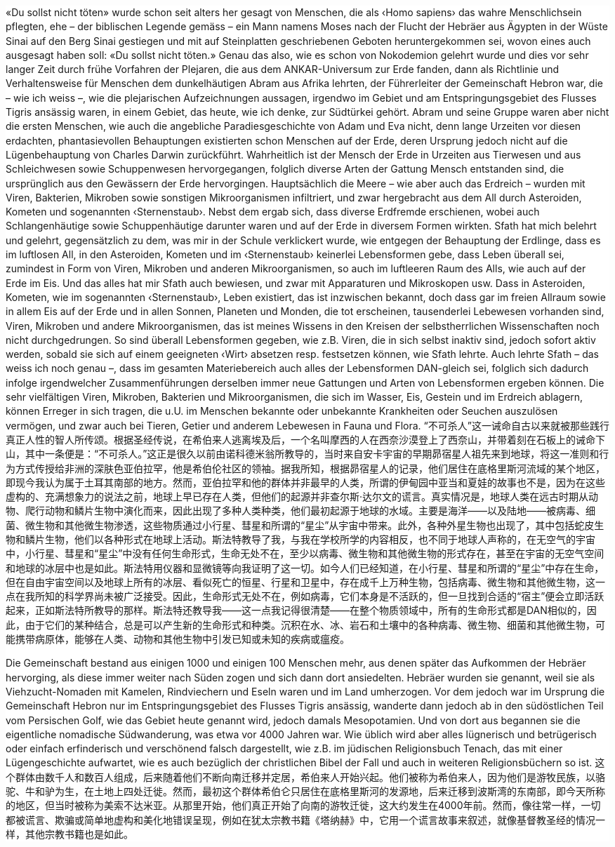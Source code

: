 «Du sollst nicht töten» wurde schon seit alters her gesagt von Menschen, die als ‹Homo sapiens› das wahre Menschlichsein pflegten, ehe – der biblischen Legende gemäss – ein Mann namens Moses nach der Flucht der Hebräer aus Ägypten in der Wüste Sinai auf den Berg Sinai gestiegen und mit auf Steinplatten geschriebenen Geboten heruntergekommen sei, wovon eines auch ausgesagt haben soll: «Du sollst nicht töten.» Genau das also, wie es schon von Nokodemion gelehrt wurde und dies vor sehr langer Zeit durch frühe Vorfahren der Plejaren, die aus dem ANKAR-Universum zur Erde fanden, dann als Richtlinie und Verhaltensweise für Menschen dem dunkelhäutigen Abram aus Afrika lehrten, der Führerleiter der Gemeinschaft Hebron war, die – wie ich weiss –, wie die plejarischen Aufzeichnungen aussagen, irgendwo im Gebiet und am Entspringungsgebiet des Flusses Tigris ansässig waren, in einem Gebiet, das heute, wie ich denke, zur Südtürkei gehört. Abram und seine Gruppe waren aber nicht die ersten Menschen, wie auch die angebliche Paradiesgeschichte von Adam und Eva nicht, denn lange Urzeiten vor diesen erdachten, phantasievollen Behauptungen existierten schon Menschen auf der Erde, deren Ursprung jedoch nicht auf die Lügenbehauptung von Charles Darwin zurückführt. Wahrheitlich ist der Mensch der Erde in Urzeiten aus Tierwesen und aus Schleichwesen sowie Schuppenwesen hervorgegangen, folglich diverse Arten der Gattung Mensch entstanden sind, die ursprünglich aus den Gewässern der Erde hervorgingen. Hauptsächlich die Meere – wie aber auch das Erdreich – wurden mit Viren, Bakterien, Mikroben sowie sonstigen Mikroorganismen infiltriert, und zwar hergebracht aus dem All durch Asteroiden, Kometen und sogenannten ‹Sternenstaub›. Nebst dem ergab sich, dass diverse Erdfremde erschienen, wobei auch Schlangenhäutige sowie Schuppenhäutige darunter waren und auf der Erde in diversem Formen wirkten. Sfath hat mich belehrt und gelehrt, gegensätzlich zu dem, was mir in der Schule verklickert wurde, wie entgegen der Behauptung der Erdlinge, dass es im luftlosen All, in den Asteroiden, Kometen und im ‹Sternenstaub› keinerlei Lebensformen gebe, dass Leben überall sei, zumindest in Form von Viren, Mikroben und anderen Mikroorganismen, so auch im luftleeren Raum des Alls, wie auch auf der Erde im Eis. Und das alles hat mir Sfath auch bewiesen, und zwar mit Apparaturen und Mikroskopen usw. Dass in Asteroiden, Kometen, wie im sogenannten ‹Sternenstaub›, Leben existiert, das ist inzwischen bekannt, doch dass gar im freien Allraum sowie in allem Eis auf der Erde und in allen Sonnen, Planeten und Monden, die tot erscheinen, tausenderlei Lebewesen vorhanden sind, Viren, Mikroben und andere Mikroorganismen, das ist meines Wissens in den Kreisen der selbstherrlichen Wissenschaften noch nicht durchgedrungen. So sind überall Lebensformen gegeben, wie z.B. Viren, die in sich selbst inaktiv sind, jedoch sofort aktiv werden, sobald sie sich auf einem geeigneten ‹Wirt› absetzen resp. festsetzen können, wie Sfath lehrte. Auch lehrte Sfath – das weiss ich noch genau –, dass im gesamten Materiebereich auch alles der Lebensformen DAN-gleich sei, folglich sich dadurch infolge irgendwelcher Zusammenführungen derselben immer neue Gattungen und Arten von Lebensformen ergeben können. Die sehr vielfältigen Viren, Mikroben, Bakterien und Mikroorganismen, die sich im Wasser, Eis, Gestein und im Erdreich ablagern, können Erreger in sich tragen, die u.U. im Menschen bekannte oder unbekannte Krankheiten oder Seuchen auszulösen vermögen, und zwar auch bei Tieren, Getier und anderem Lebewesen in Fauna und Flora.
“不可杀人”这一诫命自古以来就被那些践行真正人性的智人所传颂。根据圣经传说，在希伯来人逃离埃及后，一个名叫摩西的人在西奈沙漠登上了西奈山，并带着刻在石板上的诫命下山，其中一条便是：“不可杀人。”这正是很久以前由诺科德米翁所教导的，当时来自安卡宇宙的早期昴宿星人祖先来到地球，将这一准则和行为方式传授给非洲的深肤色亚伯拉罕，他是希伯伦社区的领袖。据我所知，根据昴宿星人的记录，他们居住在底格里斯河流域的某个地区，即现今我认为属于土耳其南部的地方。然而，亚伯拉罕和他的群体并非最早的人类，所谓的伊甸园中亚当和夏娃的故事也不是，因为在这些虚构的、充满想象力的说法之前，地球上早已存在人类，但他们的起源并非查尔斯·达尔文的谎言。真实情况是，地球人类在远古时期从动物、爬行动物和鳞片生物中演化而来，因此出现了多种人类种类，他们最初起源于地球的水域。主要是海洋——以及陆地——被病毒、细菌、微生物和其他微生物渗透，这些物质通过小行星、彗星和所谓的“星尘”从宇宙中带来。此外，各种外星生物也出现了，其中包括蛇皮生物和鳞片生物，他们以各种形式在地球上活动。斯法特教导了我，与我在学校所学的内容相反，也不同于地球人声称的，在无空气的宇宙中，小行星、彗星和“星尘”中没有任何生命形式，生命无处不在，至少以病毒、微生物和其他微生物的形式存在，甚至在宇宙的无空气空间和地球的冰层中也是如此。斯法特用仪器和显微镜等向我证明了这一切。如今人们已经知道，在小行星、彗星和所谓的“星尘”中存在生命，但在自由宇宙空间以及地球上所有的冰层、看似死亡的恒星、行星和卫星中，存在成千上万种生物，包括病毒、微生物和其他微生物，这一点在我所知的科学界尚未被广泛接受。因此，生命形式无处不在，例如病毒，它们本身是不活跃的，但一旦找到合适的“宿主”便会立即活跃起来，正如斯法特所教导的那样。斯法特还教导我——这一点我记得很清楚——在整个物质领域中，所有的生命形式都是DAN相似的，因此，由于它们的某种结合，总是可以产生新的生命形式和种类。沉积在水、冰、岩石和土壤中的各种病毒、微生物、细菌和其他微生物，可能携带病原体，能够在人类、动物和其他生物中引发已知或未知的疾病或瘟疫。

Die Gemeinschaft bestand aus einigen 1000 und einigen 100 Menschen mehr, aus denen später das Aufkommen der Hebräer hervorging, als diese immer weiter nach Süden zogen und sich dann dort ansiedelten. Hebräer wurden sie genannt, weil sie als Viehzucht-Nomaden mit Kamelen, Rindviechern und Eseln waren und im Land umherzogen. Vor dem jedoch war im Ursprung die Gemeinschaft Hebron nur im Entspringungsgebiet des Flusses Tigris ansässig, wanderte dann jedoch ab in den südöstlichen Teil vom Persischen Golf, wie das Gebiet heute genannt wird, jedoch damals Mesopotamien. Und von dort aus begannen sie die eigentliche nomadische Südwanderung, was etwa vor 4000 Jahren war. Wie üblich wird aber alles lügnerisch und betrügerisch oder einfach erfinderisch und verschönend falsch dargestellt, wie z.B. im jüdischen Religionsbuch Tenach, das mit einer Lügengeschichte aufwartet, wie es auch bezüglich der christlichen Bibel der Fall und auch in weiteren Religionsbüchern so ist.
这个群体由数千人和数百人组成，后来随着他们不断向南迁移并定居，希伯来人开始兴起。他们被称为希伯来人，因为他们是游牧民族，以骆驼、牛和驴为生，在土地上四处迁徙。然而，最初这个群体希伯仑只居住在底格里斯河的发源地，后来迁移到波斯湾的东南部，即今天所称的地区，但当时被称为美索不达米亚。从那里开始，他们真正开始了向南的游牧迁徙，这大约发生在4000年前。然而，像往常一样，一切都被谎言、欺骗或简单地虚构和美化地错误呈现，例如在犹太宗教书籍《塔纳赫》中，它用一个谎言故事来叙述，就像基督教圣经的情况一样，其他宗教书籍也是如此。
